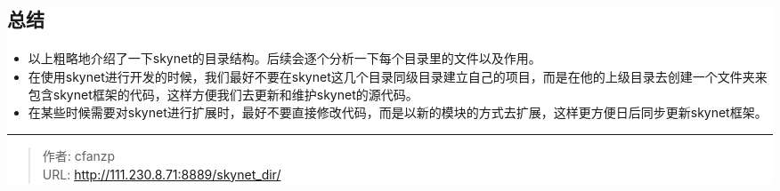 ## 总结
- 以上粗略地介绍了一下skynet的目录结构。后续会逐个分析一下每个目录里的文件以及作用。
- 在使用skynet进行开发的时候，我们最好不要在skynet这几个目录同级目录建立自己的项目，而是在他的上级目录去创建一个文件夹来包含skynet框架的代码，这样方便我们去更新和维护skynet的源代码。
- 在某些时候需要对skynet进行扩展时，最好不要直接修改代码，而是以新的模块的方式去扩展，这样更方便日后同步更新skynet框架。


---

> 作者: cfanzp  
> URL: http://111.230.8.71:8889/skynet_dir/  


